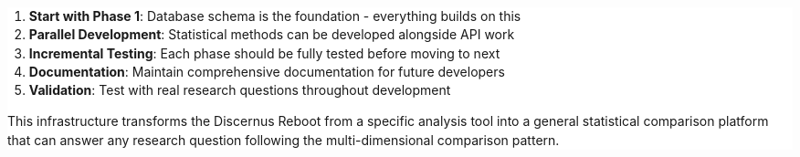 1. **Start with Phase 1**: Database schema is the foundation - everything builds on this
2. **Parallel Development**: Statistical methods can be developed alongside API work
3. **Incremental Testing**: Each phase should be fully tested before moving to next
4. **Documentation**: Maintain comprehensive documentation for future developers
5. **Validation**: Test with real research questions throughout development

This infrastructure transforms the Discernus Reboot from a specific analysis tool into a general statistical comparison platform that can answer any research question following the multi-dimensional comparison pattern. 